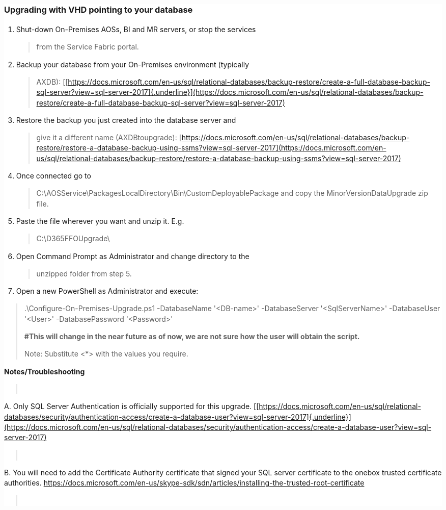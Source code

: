 ### Upgrading with VHD pointing to your database

1.  Shut-down On-Premises AOSs, BI and MR servers, or stop the services
    > from the Service Fabric portal.

2.  Backup your database from your On-Premises environment (typically
    > AXDB):
    > [[https://docs.microsoft.com/en-us/sql/relational-databases/backup-restore/create-a-full-database-backup-sql-server?view=sql-server-2017]{.underline}](https://docs.microsoft.com/en-us/sql/relational-databases/backup-restore/create-a-full-database-backup-sql-server?view=sql-server-2017)

3.  Restore the backup you just created into the database server and
    > give it a different name (AXDBtoupgrade):
    > [https://docs.microsoft.com/en-us/sql/relational-databases/backup-restore/restore-a-database-backup-using-ssms?view=sql-server-2017](https://docs.microsoft.com/en-us/sql/relational-databases/backup-restore/restore-a-database-backup-using-ssms?view=sql-server-2017)

4.  Once connected go to
    > C:\\AOSService\\PackagesLocalDirectory\\Bin\\CustomDeployablePackage
    > and copy the MinorVersionDataUpgrade zip file.

5.  Paste the file wherever you want and unzip it. E.g.
    > C:\\D365FFOUpgrade\\

6.  Open Command Prompt as Administrator and change directory to the
    > unzipped folder from step 5.

7.  Open a new PowerShell as Administrator and execute:

> .\\Configure-On-Premises-Upgrade.ps1 -DatabaseName \'\<DB-name\>\'
> -DatabaseServer \'\<SqlServerName\>\' -DatabaseUser \'\<User\>\'
> -DatabasePassword \'\<Password\>\'
>
> **\#This will change in the near future as of now, we are not sure how
> the user will obtain the script.**
>
> Note: Substitute \<\*\> with the values you require.

**Notes/Troubleshooting**

>  

A.  Only SQL Server Authentication is officially supported for this
    upgrade.
    [[https://docs.microsoft.com/en-us/sql/relational-databases/security/authentication-access/create-a-database-user?view=sql-server-2017]{.underline}](https://docs.microsoft.com/en-us/sql/relational-databases/security/authentication-access/create-a-database-user?view=sql-server-2017)

>  

B.  You will need to add the Certificate Authority certificate that
    signed your SQL server certificate to the onebox trusted certificate
    authorities.
    <https://docs.microsoft.com/en-us/skype-sdk/sdn/articles/installing-the-trusted-root-certificate>

>  
